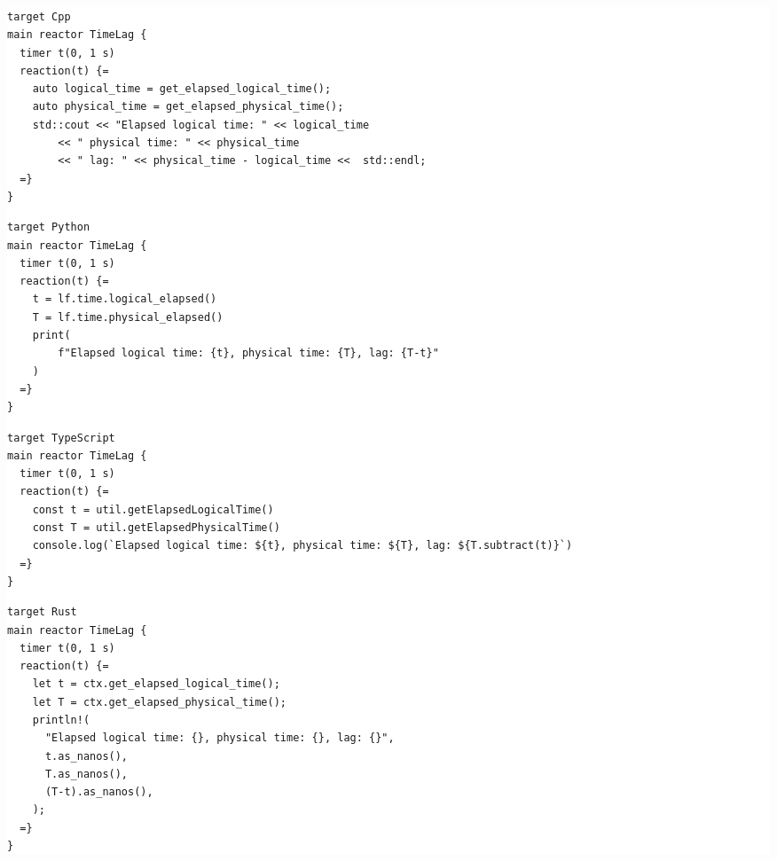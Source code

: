 
```lf-cpp
target Cpp
main reactor TimeLag {
  timer t(0, 1 s)
  reaction(t) {=
    auto logical_time = get_elapsed_logical_time();
    auto physical_time = get_elapsed_physical_time();
    std::cout << "Elapsed logical time: " << logical_time
        << " physical time: " << physical_time
        << " lag: " << physical_time - logical_time <<  std::endl;
  =}
}
```

```lf-py
target Python
main reactor TimeLag {
  timer t(0, 1 s)
  reaction(t) {=
    t = lf.time.logical_elapsed()
    T = lf.time.physical_elapsed()
    print(
        f"Elapsed logical time: {t}, physical time: {T}, lag: {T-t}"
    )
  =}
}
```

```lf-ts
target TypeScript
main reactor TimeLag {
  timer t(0, 1 s)
  reaction(t) {=
    const t = util.getElapsedLogicalTime()
    const T = util.getElapsedPhysicalTime()
    console.log(`Elapsed logical time: ${t}, physical time: ${T}, lag: ${T.subtract(t)}`)
  =}
}
```

```lf-rs
target Rust
main reactor TimeLag {
  timer t(0, 1 s)
  reaction(t) {=
    let t = ctx.get_elapsed_logical_time();
    let T = ctx.get_elapsed_physical_time();
    println!(
      "Elapsed logical time: {}, physical time: {}, lag: {}",
      t.as_nanos(),
      T.as_nanos(),
      (T-t).as_nanos(),
    );
  =}
}
```

